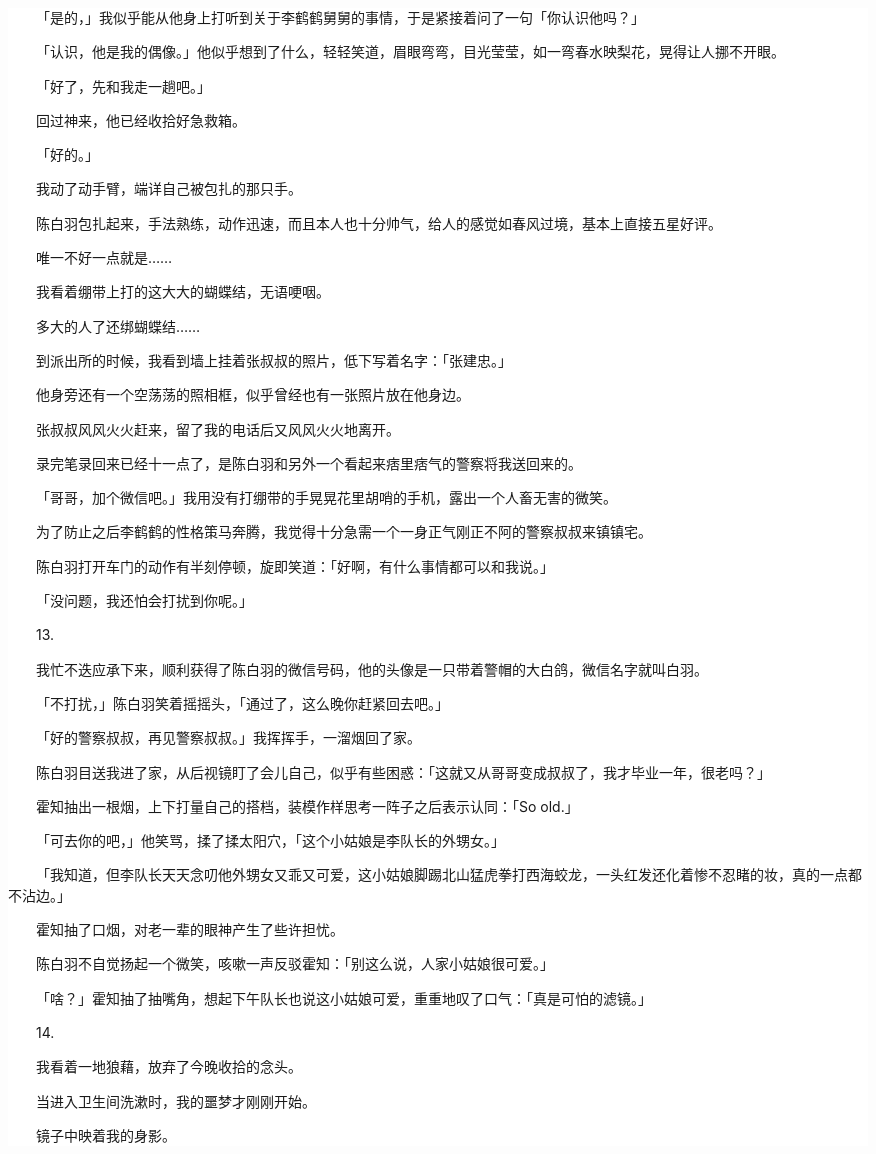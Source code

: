 &emsp;&emsp;「是的，」我似乎能从他身上打听到关于李鹤鹤舅舅的事情，于是紧接着问了一句「你认识他吗？」  
  
&emsp;&emsp;「认识，他是我的偶像。」他似乎想到了什么，轻轻笑道，眉眼弯弯，目光莹莹，如一弯春水映梨花，晃得让人挪不开眼。  
  
&emsp;&emsp;「好了，先和我走一趟吧。」  
  
&emsp;&emsp;回过神来，他已经收拾好急救箱。  
  
&emsp;&emsp;「好的。」  
  
&emsp;&emsp;我动了动手臂，端详自己被包扎的那只手。  
  
&emsp;&emsp;陈白羽包扎起来，手法熟练，动作迅速，而且本人也十分帅气，给人的感觉如春风过境，基本上直接五星好评。  
  
&emsp;&emsp;唯一不好一点就是……  
  
&emsp;&emsp;我看着绷带上打的这大大的蝴蝶结，无语哽咽。  
  
&emsp;&emsp;多大的人了还绑蝴蝶结……  
  
&emsp;&emsp;到派出所的时候，我看到墙上挂着张叔叔的照片，低下写着名字：「张建忠。」  
  
&emsp;&emsp;他身旁还有一个空荡荡的照相框，似乎曾经也有一张照片放在他身边。  
  
&emsp;&emsp;张叔叔风风火火赶来，留了我的电话后又风风火火地离开。  
  
&emsp;&emsp;录完笔录回来已经十一点了，是陈白羽和另外一个看起来痞里痞气的警察将我送回来的。  
  
&emsp;&emsp;「哥哥，加个微信吧。」我用没有打绷带的手晃晃花里胡哨的手机，露出一个人畜无害的微笑。  
  
&emsp;&emsp;为了防止之后李鹤鹤的性格策马奔腾，我觉得十分急需一个一身正气刚正不阿的警察叔叔来镇镇宅。  
  
&emsp;&emsp;陈白羽打开车门的动作有半刻停顿，旋即笑道：「好啊，有什么事情都可以和我说。」  
  
&emsp;&emsp;「没问题，我还怕会打扰到你呢。」  
  
&emsp;&emsp;13.  
  
&emsp;&emsp;我忙不迭应承下来，顺利获得了陈白羽的微信号码，他的头像是一只带着警帽的大白鸽，微信名字就叫白羽。  
  
&emsp;&emsp;「不打扰，」陈白羽笑着摇摇头，「通过了，这么晚你赶紧回去吧。」  
  
&emsp;&emsp;「好的警察叔叔，再见警察叔叔。」我挥挥手，一溜烟回了家。  
  
&emsp;&emsp;陈白羽目送我进了家，从后视镜盯了会儿自己，似乎有些困惑：「这就又从哥哥变成叔叔了，我才毕业一年，很老吗？」  
  
&emsp;&emsp;霍知抽出一根烟，上下打量自己的搭档，装模作样思考一阵子之后表示认同：「So old.」  
  
&emsp;&emsp;「可去你的吧，」他笑骂，揉了揉太阳穴，「这个小姑娘是李队长的外甥女。」  
  
&emsp;&emsp;「我知道，但李队长天天念叨他外甥女又乖又可爱，这小姑娘脚踢北山猛虎拳打西海蛟龙，一头红发还化着惨不忍睹的妆，真的一点都不沾边。」  
  
&emsp;&emsp;霍知抽了口烟，对老一辈的眼神产生了些许担忧。  
  
&emsp;&emsp;陈白羽不自觉扬起一个微笑，咳嗽一声反驳霍知：「别这么说，人家小姑娘很可爱。」  
  
&emsp;&emsp;「啥？」霍知抽了抽嘴角，想起下午队长也说这小姑娘可爱，重重地叹了口气：「真是可怕的滤镜。」  
  
&emsp;&emsp;14.  
  
&emsp;&emsp;我看着一地狼藉，放弃了今晚收拾的念头。  
  
&emsp;&emsp;当进入卫生间洗漱时，我的噩梦才刚刚开始。  
  
&emsp;&emsp;镜子中映着我的身影。  
  